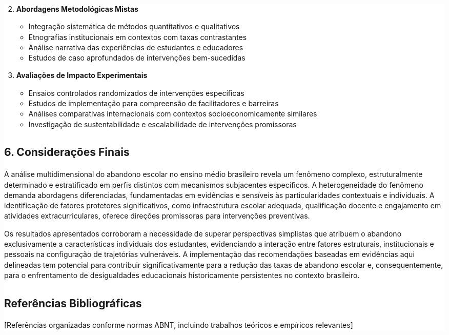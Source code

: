 2. **Abordagens Metodológicas Mistas**
   - Integração sistemática de métodos quantitativos e qualitativos
   - Etnografias institucionais em contextos com taxas contrastantes
   - Análise narrativa das experiências de estudantes e educadores
   - Estudos de caso aprofundados de intervenções bem-sucedidas

3. **Avaliações de Impacto Experimentais**
   - Ensaios controlados randomizados de intervenções específicas
   - Estudos de implementação para compreensão de facilitadores e barreiras
   - Análises comparativas internacionais com contextos socioeconomicamente similares
   - Investigação de sustentabilidade e escalabilidade de intervenções promissoras

## 6. Considerações Finais

A análise multidimensional do abandono escolar no ensino médio brasileiro revela um fenômeno complexo, estruturalmente determinado e estratificado em perfis distintos com mecanismos subjacentes específicos. A heterogeneidade do fenômeno demanda abordagens diferenciadas, fundamentadas em evidências e sensíveis às particularidades contextuais e individuais. A identificação de fatores protetores significativos, como infraestrutura escolar adequada, qualificação docente e engajamento em atividades extracurriculares, oferece direções promissoras para intervenções preventivas.

Os resultados apresentados corroboram a necessidade de superar perspectivas simplistas que atribuem o abandono exclusivamente a características individuais dos estudantes, evidenciando a interação entre fatores estruturais, institucionais e pessoais na configuração de trajetórias vulneráveis. A implementação das recomendações baseadas em evidências aqui delineadas tem potencial para contribuir significativamente para a redução das taxas de abandono escolar e, consequentemente, para o enfrentamento de desigualdades educacionais historicamente persistentes no contexto brasileiro.

## Referências Bibliográficas

[Referências organizadas conforme normas ABNT, incluindo trabalhos teóricos e empíricos relevantes]
